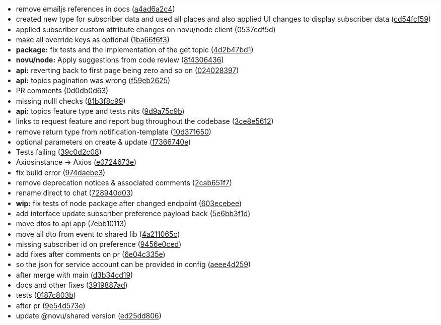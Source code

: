 - remove emailjs references in docs ([a4ad6a2c4](https://github.com/khulnasoft/texthive/commit/a4ad6a2c4))
- created new type for subscriber data and used all places and also applied UI changes to display subscriber data ([cd54fcf59](https://github.com/khulnasoft/texthive/commit/cd54fcf59))
- applied subscriber custom attribute changes on novu/node client ([0537cdf5d](https://github.com/khulnasoft/texthive/commit/0537cdf5d))
- make all override keys as optional ([1ba66f6f3](https://github.com/khulnasoft/texthive/commit/1ba66f6f3))
- **package:** fix tests and the implementation of the get topic ([4d2b47bd1](https://github.com/khulnasoft/texthive/commit/4d2b47bd1))
- **novu/node:** Apply suggestions from code review ([8f4306436](https://github.com/khulnasoft/texthive/commit/8f4306436))
- **api:** reverting back to first page being zero and so on ([024028397](https://github.com/khulnasoft/texthive/commit/024028397))
- **api:** topics pagination was wrong ([f59eb2625](https://github.com/khulnasoft/texthive/commit/f59eb2625))
- PR comments ([0d0db0d63](https://github.com/khulnasoft/texthive/commit/0d0db0d63))
- missing nulll checks ([81b3f8c99](https://github.com/khulnasoft/texthive/commit/81b3f8c99))
- **api:** topics feature type and tests nits ([9d9a75c9b](https://github.com/khulnasoft/texthive/commit/9d9a75c9b))
- links to request feature and report bug throughout the codebase ([3ce8e5612](https://github.com/khulnasoft/texthive/commit/3ce8e5612))
- remove return type from notification-template ([10d371650](https://github.com/khulnasoft/texthive/commit/10d371650))
- optional parameters on create & update ([f7366740e](https://github.com/khulnasoft/texthive/commit/f7366740e))
- Tests failing ([39c0d2c08](https://github.com/khulnasoft/texthive/commit/39c0d2c08))
- Axiosinstance -> Axios ([e0724673e](https://github.com/khulnasoft/texthive/commit/e0724673e))
- fix build error ([974daebe3](https://github.com/khulnasoft/texthive/commit/974daebe3))
- remove deprecation notices & associated comments ([2cab651f7](https://github.com/khulnasoft/texthive/commit/2cab651f7))
- rename direct to chat ([728940d03](https://github.com/khulnasoft/texthive/commit/728940d03))
- **wip:** fix tests of node package after changed endpoint ([603ecebee](https://github.com/khulnasoft/texthive/commit/603ecebee))
- add interface update subscriber preference payload back ([5e6bb3f1d](https://github.com/khulnasoft/texthive/commit/5e6bb3f1d))
- move dtos to api app ([7ebb10113](https://github.com/khulnasoft/texthive/commit/7ebb10113))
- move all dto from event to shared lib ([4a211065c](https://github.com/khulnasoft/texthive/commit/4a211065c))
- missing subscriber id on preference ([9456e0ced](https://github.com/khulnasoft/texthive/commit/9456e0ced))
- add fixes after comments on pr ([6e04c335e](https://github.com/khulnasoft/texthive/commit/6e04c335e))
- so the json for service account can be provided in config ([aeee4d259](https://github.com/khulnasoft/texthive/commit/aeee4d259))
- after merge with main ([d3b34cd19](https://github.com/khulnasoft/texthive/commit/d3b34cd19))
- docs and other fixes ([3919887ad](https://github.com/khulnasoft/texthive/commit/3919887ad))
- tests ([0187c803b](https://github.com/khulnasoft/texthive/commit/0187c803b))
- after pr ([9e54d573e](https://github.com/khulnasoft/texthive/commit/9e54d573e))
- update @novu/shared version ([ed25dd806](https://github.com/khulnasoft/texthive/commit/ed25dd806))
